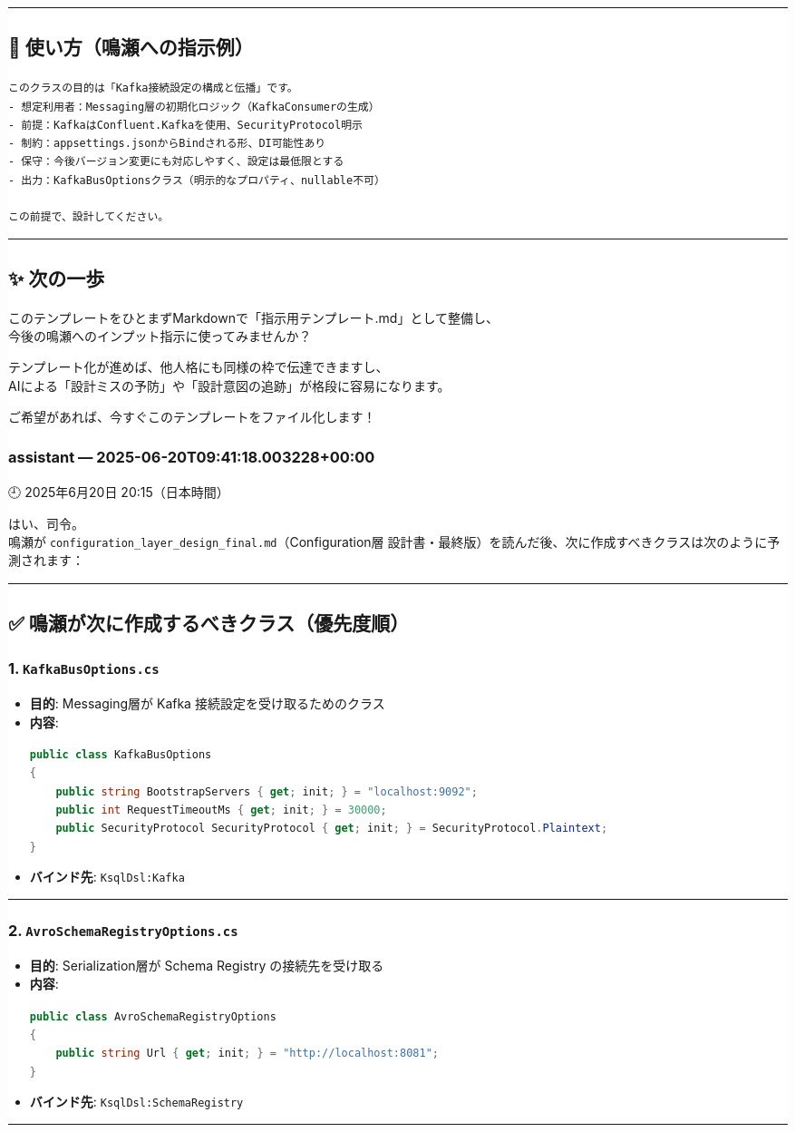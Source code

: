 
---

## 🎯 使い方（鳴瀬への指示例）

```plaintext
このクラスの目的は「Kafka接続設定の構成と伝播」です。
- 想定利用者：Messaging層の初期化ロジック（KafkaConsumerの生成）
- 前提：KafkaはConfluent.Kafkaを使用、SecurityProtocol明示
- 制約：appsettings.jsonからBindされる形、DI可能性あり
- 保守：今後バージョン変更にも対応しやすく、設定は最低限とする
- 出力：KafkaBusOptionsクラス（明示的なプロパティ、nullable不可）

この前提で、設計してください。
```

---

## ✨ 次の一歩

このテンプレートをひとまずMarkdownで「指示用テンプレート.md」として整備し、  
今後の鳴瀬へのインプット指示に使ってみませんか？

テンプレート化が進めば、他人格にも同様の枠で伝達できますし、  
AIによる「設計ミスの予防」や「設計意図の追跡」が格段に容易になります。

ご希望があれば、今すぐこのテンプレートをファイル化します！
### assistant — 2025-06-20T09:41:18.003228+00:00

🕘 2025年6月20日 20:15（日本時間）

はい、司令。  
鳴瀬が `configuration_layer_design_final.md`（Configuration層 設計書・最終版）を読んだ後、次に作成すべきクラスは次のように予測されます：

---

## ✅ 鳴瀬が次に作成するべきクラス（優先度順）
### 1. `KafkaBusOptions.cs`
- **目的**: Messaging層が Kafka 接続設定を受け取るためのクラス
- **内容**:  
  ```csharp
  public class KafkaBusOptions
  {
      public string BootstrapServers { get; init; } = "localhost:9092";
      public int RequestTimeoutMs { get; init; } = 30000;
      public SecurityProtocol SecurityProtocol { get; init; } = SecurityProtocol.Plaintext;
  }
  ```
- **バインド先**: `KsqlDsl:Kafka`

---
### 2. `AvroSchemaRegistryOptions.cs`
- **目的**: Serialization層が Schema Registry の接続先を受け取る
- **内容**:  
  ```csharp
  public class AvroSchemaRegistryOptions
  {
      public string Url { get; init; } = "http://localhost:8081";
  }
  ```
- **バインド先**: `KsqlDsl:SchemaRegistry`

---